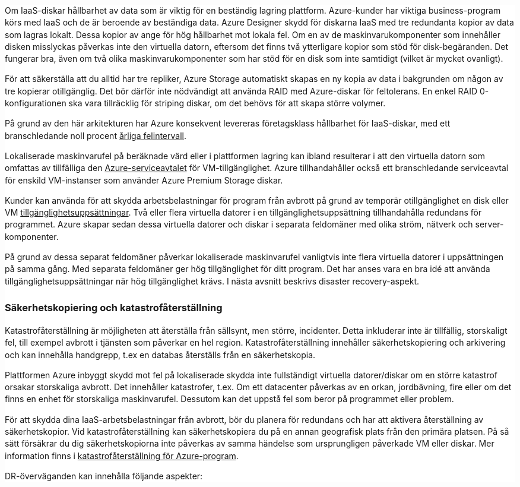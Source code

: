 Om IaaS-diskar hållbarhet av data som är viktig för en beständig lagring plattform. Azure-kunder har viktiga business-program körs med IaaS och de är beroende av beständiga data. Azure Designer skydd för diskarna IaaS med tre redundanta kopior av data som lagras lokalt. Dessa kopior av ange för hög hållbarhet mot lokala fel. Om en av de maskinvarukomponenter som innehåller disken misslyckas påverkas inte den virtuella datorn, eftersom det finns två ytterligare kopior som stöd för disk-begäranden. Det fungerar bra, även om två olika maskinvarukomponenter som har stöd för en disk som inte samtidigt (vilket är mycket ovanligt). 

För att säkerställa att du alltid har tre repliker, Azure Storage automatiskt skapas en ny kopia av data i bakgrunden om någon av tre kopierar otillgänglig. Det bör därför inte nödvändigt att använda RAID med Azure-diskar för feltolerans. En enkel RAID 0-konfigurationen ska vara tillräcklig för striping diskar, om det behövs för att skapa större volymer.

På grund av den här arkitekturen har Azure konsekvent levereras företagsklass hållbarhet för IaaS-diskar, med ett branschledande noll procent [årliga felintervall](https://en.wikipedia.org/wiki/Annualized_failure_rate).

Lokaliserade maskinvarufel på beräknade värd eller i plattformen lagring kan ibland resulterar i att den virtuella datorn som omfattas av tillfälliga den [Azure-serviceavtalet](https://azure.microsoft.com/support/legal/sla/virtual-machines/) för VM-tillgänglighet. Azure tillhandahåller också ett branschledande serviceavtal för enskild VM-instanser som använder Azure Premium Storage diskar.

Kunder kan använda för att skydda arbetsbelastningar för program från avbrott på grund av temporär otillgänglighet en disk eller VM [tillgänglighetsuppsättningar](../articles/virtual-machines/windows/manage-availability.md). Två eller flera virtuella datorer i en tillgänglighetsuppsättning tillhandahålla redundans för programmet. Azure skapar sedan dessa virtuella datorer och diskar i separata feldomäner med olika ström, nätverk och server-komponenter. 

På grund av dessa separat feldomäner påverkar lokaliserade maskinvarufel vanligtvis inte flera virtuella datorer i uppsättningen på samma gång. Med separata feldomäner ger hög tillgänglighet för ditt program. Det har anses vara en bra idé att använda tillgänglighetsuppsättningar när hög tillgänglighet krävs. I nästa avsnitt beskrivs disaster recovery-aspekt.

### <a name="backup-and-disaster-recovery"></a>Säkerhetskopiering och katastrofåterställning

Katastrofåterställning är möjligheten att återställa från sällsynt, men större, incidenter. Detta inkluderar inte är tillfällig, storskaligt fel, till exempel avbrott i tjänsten som påverkar en hel region. Katastrofåterställning innehåller säkerhetskopiering och arkivering och kan innehålla handgrepp, t.ex en databas återställs från en säkerhetskopia.

Plattformen Azure inbyggt skydd mot fel på lokaliserade skydda inte fullständigt virtuella datorer/diskar om en större katastrof orsakar storskaliga avbrott. Det innehåller katastrofer, t.ex. Om ett datacenter påverkas av en orkan, jordbävning, fire eller om det finns en enhet för storskaliga maskinvarufel. Dessutom kan det uppstå fel som beror på programmet eller problem.

För att skydda dina IaaS-arbetsbelastningar från avbrott, bör du planera för redundans och har att aktivera återställning av säkerhetskopior. Vid katastrofåterställning kan säkerhetskopiera du på en annan geografisk plats från den primära platsen. På så sätt försäkrar du dig säkerhetskopiorna inte påverkas av samma händelse som ursprungligen påverkade VM eller diskar. Mer information finns i [katastrofåterställning för Azure-program](/azure/architecture/resiliency/disaster-recovery-azure-applications).

DR-överväganden kan innehålla följande aspekter:
